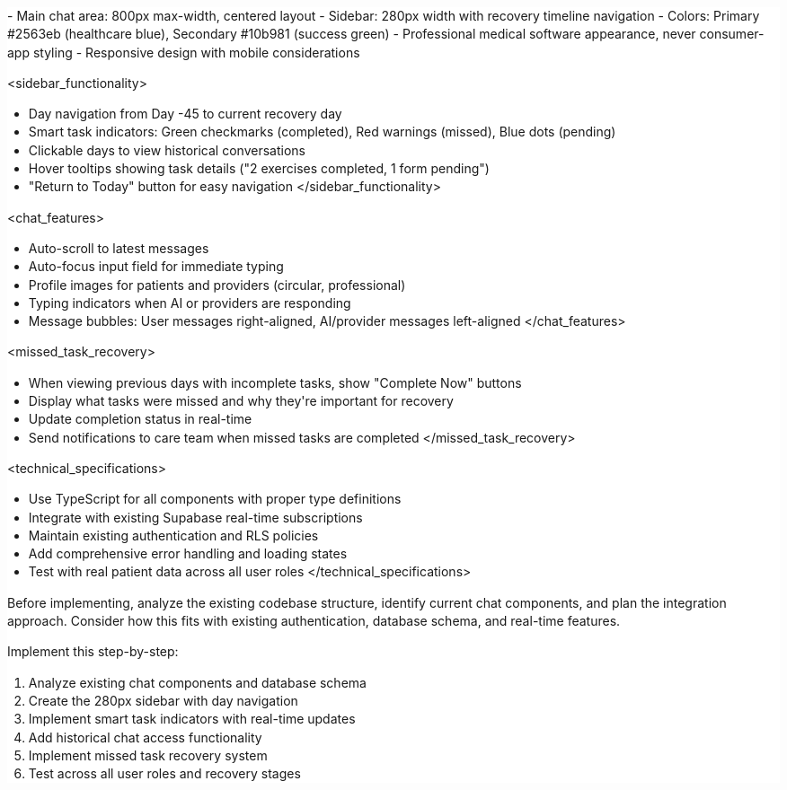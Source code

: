 <requirements>
<ui_standards>
- Main chat area: 800px max-width, centered layout
- Sidebar: 280px width with recovery timeline navigation
- Colors: Primary #2563eb (healthcare blue), Secondary #10b981 (success green)
- Professional medical software appearance, never consumer-app styling
- Responsive design with mobile considerations
</ui_standards>

<sidebar_functionality>
- Day navigation from Day -45 to current recovery day
- Smart task indicators: Green checkmarks (completed), Red warnings (missed), Blue dots (pending)
- Clickable days to view historical conversations
- Hover tooltips showing task details ("2 exercises completed, 1 form pending")
- "Return to Today" button for easy navigation
</sidebar_functionality>

<chat_features>
- Auto-scroll to latest messages
- Auto-focus input field for immediate typing
- Profile images for patients and providers (circular, professional)
- Typing indicators when AI or providers are responding
- Message bubbles: User messages right-aligned, AI/provider messages left-aligned
</chat_features>

<missed_task_recovery>
- When viewing previous days with incomplete tasks, show "Complete Now" buttons
- Display what tasks were missed and why they're important for recovery
- Update completion status in real-time
- Send notifications to care team when missed tasks are completed
</missed_task_recovery>
</requirements>

<technical_specifications>
- Use TypeScript for all components with proper type definitions
- Integrate with existing Supabase real-time subscriptions
- Maintain existing authentication and RLS policies
- Add comprehensive error handling and loading states
- Test with real patient data across all user roles
</technical_specifications>

<thinking>
Before implementing, analyze the existing codebase structure, identify current chat components, and plan the integration approach. Consider how this fits with existing authentication, database schema, and real-time features.
</thinking>

Implement this step-by-step:
1. Analyze existing chat components and database schema
2. Create the 280px sidebar with day navigation
3. Implement smart task indicators with real-time updates
4. Add historical chat access functionality
5. Implement missed task recovery system
6. Test across all user roles and recovery stages
